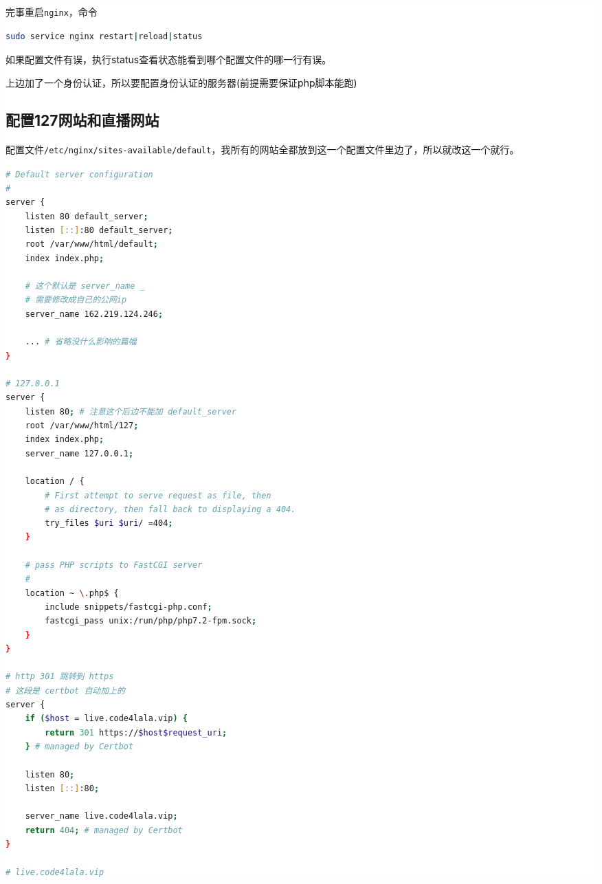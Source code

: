 ``` bash
```
完事重启`nginx`，命令
``` bash
sudo service nginx restart|reload|status
```
如果配置文件有误，执行status查看状态能看到哪个配置文件的哪一行有误。

上边加了一个身份认证，所以要配置身份认证的服务器(前提需要保证php脚本能跑)

## 配置127网站和直播网站
配置文件`/etc/nginx/sites-available/default`，我所有的网站全都放到这一个配置文件里边了，所以就改这一个就行。
``` bash
# Default server configuration
#
server {
    listen 80 default_server;
    listen [::]:80 default_server;
    root /var/www/html/default;
    index index.php;

    # 这个默认是 server_name _
    # 需要修改成自己的公网ip
    server_name 162.219.124.246;

    ... # 省略没什么影响的篇幅
}

# 127.0.0.1
server {
    listen 80; # 注意这个后边不能加 default_server
    root /var/www/html/127;
    index index.php;
    server_name 127.0.0.1;

    location / {
        # First attempt to serve request as file, then
        # as directory, then fall back to displaying a 404.
        try_files $uri $uri/ =404;
    }

    # pass PHP scripts to FastCGI server
    #
    location ~ \.php$ {
        include snippets/fastcgi-php.conf;
        fastcgi_pass unix:/run/php/php7.2-fpm.sock;
    }
}

# http 301 跳转到 https
# 这段是 certbot 自动加上的
server {
    if ($host = live.code4lala.vip) {
        return 301 https://$host$request_uri;
    } # managed by Certbot

    listen 80;
    listen [::]:80;

    server_name live.code4lala.vip;
    return 404; # managed by Certbot
}

# live.code4lala.vip
```
